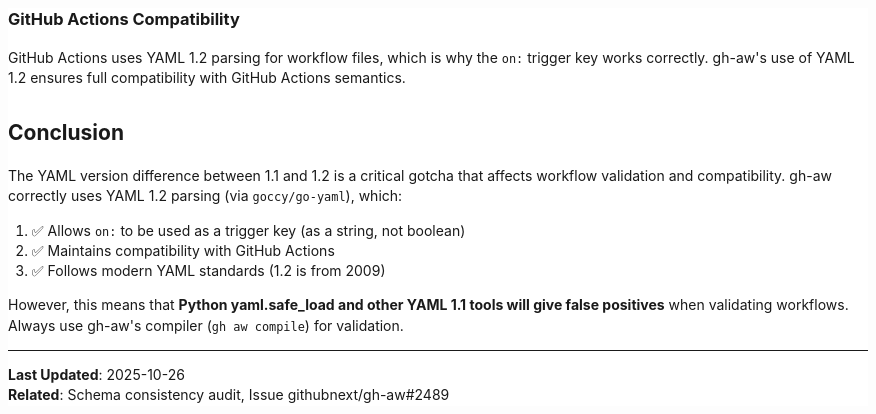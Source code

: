 ### GitHub Actions Compatibility

GitHub Actions uses YAML 1.2 parsing for workflow files, which is why the `on:` trigger key works correctly. gh-aw's use of YAML 1.2 ensures full compatibility with GitHub Actions semantics.

## Conclusion

The YAML version difference between 1.1 and 1.2 is a critical gotcha that affects workflow validation and compatibility. gh-aw correctly uses YAML 1.2 parsing (via `goccy/go-yaml`), which:

1. ✅ Allows `on:` to be used as a trigger key (as a string, not boolean)
2. ✅ Maintains compatibility with GitHub Actions
3. ✅ Follows modern YAML standards (1.2 is from 2009)

However, this means that **Python yaml.safe_load and other YAML 1.1 tools will give false positives** when validating workflows. Always use gh-aw's compiler (`gh aw compile`) for validation.

---

**Last Updated**: 2025-10-26  
**Related**: Schema consistency audit, Issue githubnext/gh-aw#2489
